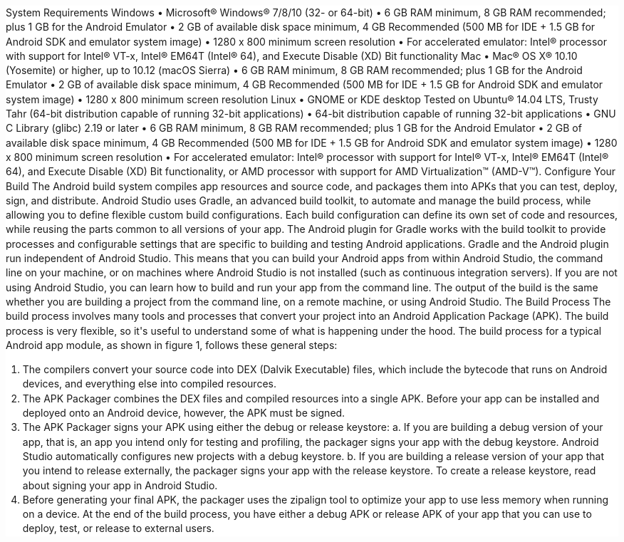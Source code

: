 System Requirements
Windows 
•	Microsoft® Windows® 7/8/10 (32- or 64-bit)
•	6 GB RAM minimum, 8 GB RAM recommended; plus 1 GB for the Android Emulator
•	2 GB of available disk space minimum,
4 GB Recommended (500 MB for IDE + 1.5 GB for Android SDK and emulator system image)
•	1280 x 800 minimum screen resolution
•	For accelerated emulator: Intel® processor with support for Intel® VT-x, Intel® EM64T (Intel® 64), and Execute Disable (XD) Bit functionality
Mac
•	Mac® OS X® 10.10 (Yosemite) or higher, up to 10.12 (macOS Sierra)
•	6 GB RAM minimum, 8 GB RAM recommended; plus 1 GB for the Android Emulator
•	2 GB of available disk space minimum,
4 GB Recommended (500 MB for IDE + 1.5 GB for Android SDK and emulator system image)
•	1280 x 800 minimum screen resolution
Linux
•	GNOME or KDE desktop
Tested on Ubuntu® 14.04 LTS, Trusty Tahr (64-bit distribution capable of running 32-bit applications)
•	64-bit distribution capable of running 32-bit applications
•	GNU C Library (glibc) 2.19 or later
•	6 GB RAM minimum, 8 GB RAM recommended; plus 1 GB for the Android Emulator
•	2 GB of available disk space minimum,
4 GB Recommended (500 MB for IDE + 1.5 GB for Android SDK and emulator system image)
•	1280 x 800 minimum screen resolution
•	For accelerated emulator: Intel® processor with support for Intel® VT-x, Intel® EM64T (Intel® 64), and Execute Disable (XD) Bit functionality, or AMD processor with support for AMD Virtualization™ (AMD-V™).
Configure Your Build
The Android build system compiles app resources and source code, and packages them into APKs that you can test, deploy, sign, and distribute. Android Studio uses Gradle, an advanced build toolkit, to automate and manage the build process, while allowing you to define flexible custom build configurations. Each build configuration can define its own set of code and resources, while reusing the parts common to all versions of your app. The Android plugin for Gradle works with the build toolkit to provide processes and configurable settings that are specific to building and testing Android applications.
Gradle and the Android plugin run independent of Android Studio. This means that you can build your Android apps from within Android Studio, the command line on your machine, or on machines where Android Studio is not installed (such as continuous integration servers). If you are not using Android Studio, you can learn how to build and run your app from the command line. The output of the build is the same whether you are building a project from the command line, on a remote machine, or using Android Studio.
The Build Process
The build process involves many tools and processes that convert your project into an Android Application Package (APK). The build process is very flexible, so it's useful to understand some of what is happening under the hood.
The build process for a typical Android app module, as shown in figure 1, follows these general steps:
1.	The compilers convert your source code into DEX (Dalvik Executable) files, which include the bytecode that runs on Android devices, and everything else into compiled resources.
2.	The APK Packager combines the DEX files and compiled resources into a single APK. Before your app can be installed and deployed onto an Android device, however, the APK must be signed.
3.	The APK Packager signs your APK using either the debug or release keystore:
a.	If you are building a debug version of your app, that is, an app you intend only for testing and profiling, the packager signs your app with the debug keystore. Android Studio automatically configures new projects with a debug keystore.
b.	If you are building a release version of your app that you intend to release externally, the packager signs your app with the release keystore. To create a release keystore, read about signing your app in Android Studio.
4.	Before generating your final APK, the packager uses the zipalign tool to optimize your app to use less memory when running on a device.
At the end of the build process, you have either a debug APK or release APK of your app that you can use to deploy, test, or release to external users.
 